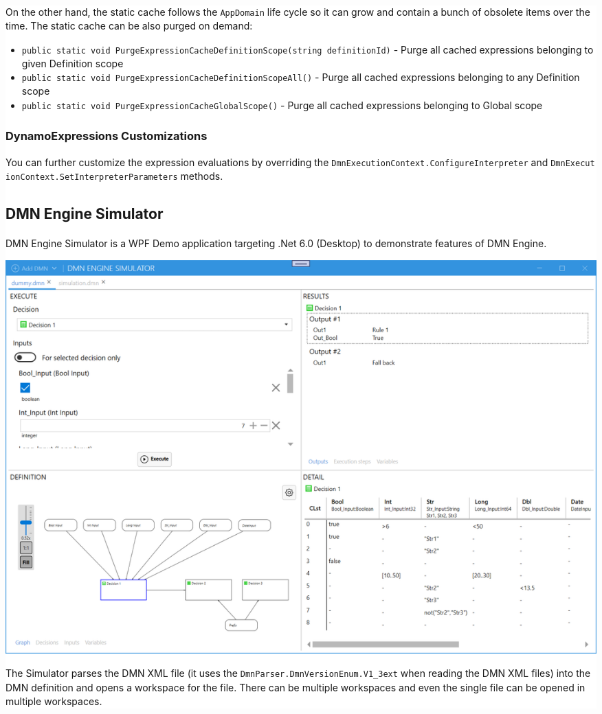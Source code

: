 On the other hand, the static cache follows the `AppDomain` life cycle so it can grow and contain a bunch of obsolete items over the time. The static cache can be also purged on demand:
 - `public static void PurgeExpressionCacheDefinitionScope(string definitionId)` - Purge all cached expressions belonging to given Definition scope
 - `public static void PurgeExpressionCacheDefinitionScopeAll()` - Purge all cached expressions belonging to any Definition scope
 - `public static void PurgeExpressionCacheGlobalScope()` - Purge all cached expressions belonging to Global scope


### DynamoExpressions Customizations ###
You can further customize the expression evaluations by overriding the `DmnExecutionContext.ConfigureInterpreter` and `DmnExecutionContext.SetInterpreterParameters` methods.

## DMN Engine Simulator ##
DMN Engine Simulator is a WPF Demo application targeting .Net 6.0 (Desktop) to demonstrate features of DMN Engine.

![DMN Simulator](doc/img/sim_main.png)

The Simulator parses the DMN XML file (it uses the `DmnParser.DmnVersionEnum.V1_3ext` when reading the DMN XML files) into the DMN definition and opens a workspace for the file. There can be multiple workspaces and even the single file can be opened in multiple workspaces.
